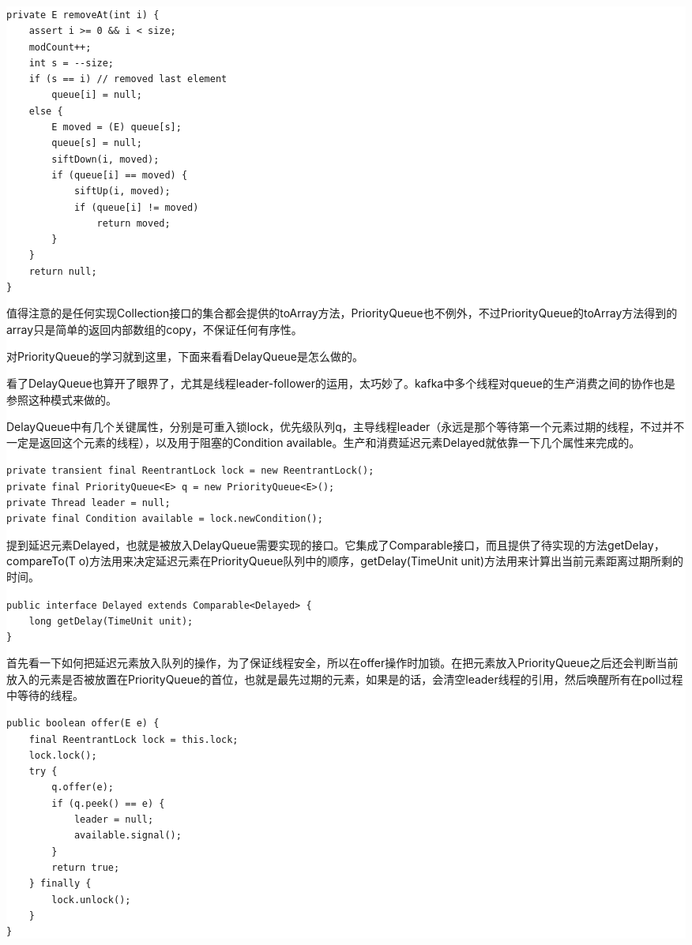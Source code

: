     private E removeAt(int i) {
        assert i >= 0 && i < size;
        modCount++;
        int s = --size;
        if (s == i) // removed last element
            queue[i] = null;
        else {
            E moved = (E) queue[s];
            queue[s] = null;
            siftDown(i, moved);
            if (queue[i] == moved) {
                siftUp(i, moved);
                if (queue[i] != moved)
                    return moved;
            }
        }
        return null;
    }
    
值得注意的是任何实现Collection接口的集合都会提供的toArray方法，PriorityQueue也不例外，不过PriorityQueue的toArray方法得到的array只是简单的返回内部数组的copy，不保证任何有序性。

对PriorityQueue的学习就到这里，下面来看看DelayQueue是怎么做的。

看了DelayQueue也算开了眼界了，尤其是线程leader-follower的运用，太巧妙了。kafka中多个线程对queue的生产消费之间的协作也是参照这种模式来做的。

DelayQueue中有几个关键属性，分别是可重入锁lock，优先级队列q，主导线程leader（永远是那个等待第一个元素过期的线程，不过并不一定是返回这个元素的线程），以及用于阻塞的Condition available。生产和消费延迟元素Delayed就依靠一下几个属性来完成的。

	private transient final ReentrantLock lock = new ReentrantLock();
    private final PriorityQueue<E> q = new PriorityQueue<E>();
    private Thread leader = null;
    private final Condition available = lock.newCondition();
    
提到延迟元素Delayed，也就是被放入DelayQueue需要实现的接口。它集成了Comparable接口，而且提供了待实现的方法getDelay，compareTo(T o)方法用来决定延迟元素在PriorityQueue队列中的顺序，getDelay(TimeUnit unit)方法用来计算出当前元素距离过期所剩的时间。

	public interface Delayed extends Comparable<Delayed> {
		long getDelay(TimeUnit unit);
	}
	
首先看一下如何把延迟元素放入队列的操作，为了保证线程安全，所以在offer操作时加锁。在把元素放入PriorityQueue之后还会判断当前放入的元素是否被放置在PriorityQueue的首位，也就是最先过期的元素，如果是的话，会清空leader线程的引用，然后唤醒所有在poll过程中等待的线程。

	public boolean offer(E e) {
        final ReentrantLock lock = this.lock;
        lock.lock();
        try {
            q.offer(e);
            if (q.peek() == e) {
                leader = null;
                available.signal();
            }
            return true;
        } finally {
            lock.unlock();
        }
    }
    